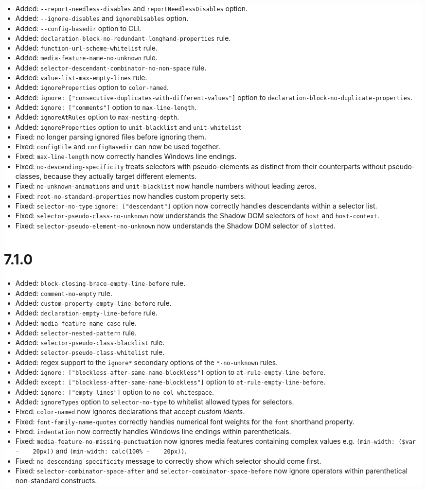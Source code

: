 -   Added: `--report-needless-disables` and `reportNeedlessDisables` option.
-   Added: `--ignore-disables` and `ignoreDisables` option.
-   Added: `--config-basedir` option to CLI.
-   Added: `declaration-block-no-redundant-longhand-properties` rule.
-   Added: `function-url-scheme-whitelist` rule.
-   Added: `media-feature-name-no-unknown` rule.
-   Added: `selector-descendant-combinator-no-non-space` rule.
-   Added: `value-list-max-empty-lines` rule.
-   Added: `ignoreProperties` option to `color-named`.
-   Added: `ignore: ["consecutive-duplicates-with-different-values"]` option to `declaration-block-no-duplicate-properties`.
-   Added: `ignore: ["comments"]` option to `max-line-length`.
-   Added: `ignoreAtRules` option to `max-nesting-depth`.
-   Added: `ignoreProperties` option to `unit-blacklist` and `unit-whitelist`
-   Fixed: no longer parsing ignored files before ignoring them.
-   Fixed: `configFile` and `configBasedir` can now be used together.
-   Fixed: `max-line-length` now correctly handles Windows line endings.
-   Fixed: `no-descending-specificity` treats selectors with pseudo-elements as distinct from their counterparts without pseudo-classes, because they actually target different elements.
-   Fixed: `no-unknown-animations` and `unit-blacklist` now handle numbers without leading zeros.
-   Fixed: `root-no-standard-properties` now handles custom property sets.
-   Fixed: `selector-no-type` `ignore: ["descendant"]` option now correctly handles descendants within a selector list.
-   Fixed: `selector-pseudo-class-no-unknown` now understands the Shadow DOM selectors of `host` and `host-context`.
-   Fixed: `selector-pseudo-element-no-unknown` now understands the Shadow DOM selector of `slotted`.

# 7.1.0

-   Added: `block-closing-brace-empty-line-before` rule.
-   Added: `comment-no-empty` rule.
-   Added: `custom-property-empty-line-before` rule.
-   Added: `declaration-empty-line-before` rule.
-   Added: `media-feature-name-case` rule.
-   Added: `selector-nested-pattern` rule.
-   Added: `selector-pseudo-class-blacklist` rule.
-   Added: `selector-pseudo-class-whitelist` rule.
-   Added: regex support to the `ignore*` secondary options of the `*-no-unknown` rules.
-   Added: `ignore: ["blockless-after-same-name-blockless"]` option to `at-rule-empty-line-before`.
-   Added: `except: ["blockless-after-same-name-blockless"]` option to `at-rule-empty-line-before`.
-   Added: `ignore: ["empty-lines"]` option to `no-eol-whitespace`.
-   Added: `ignoreTypes` option to `selector-no-type` to whitelist allowed types for selectors.
-   Fixed: `color-named` now ignores declarations that accept *custom idents*.
-   Fixed: `font-family-name-quotes` correctly handles numerical font weights for the `font` shorthand property.
-   Fixed: `indentation` now correctly handles Windows line endings within parentheticals.
-   Fixed: `media-feature-no-missing-punctuation` now ignores media features containing complex values e.g. `(min-width: ($var -    20px))` and `(min-width: calc(100% -    20px))`.
-   Fixed: `no-descending-specificity` message to correctly show which selector should come first.
-   Fixed: `selector-combinator-space-after` and `selector-combinator-space-before` now ignore operators within parenthetical non-standard constructs.

